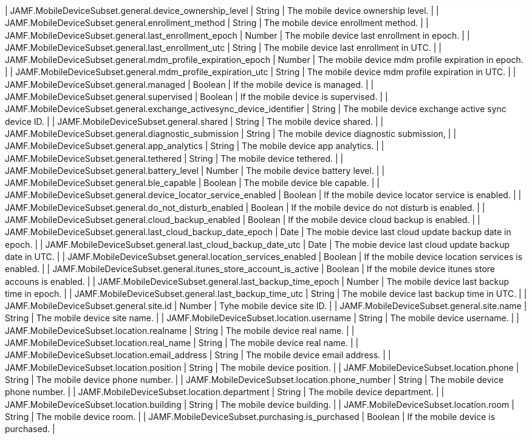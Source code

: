 | JAMF.MobileDeviceSubset.general.device_ownership_level | String | The mobile device ownership level. | 
| JAMF.MobileDeviceSubset.general.enrollment_method | String | The mobile device enrollment method. | 
| JAMF.MobileDeviceSubset.general.last_enrollment_epoch | Number | The mobile device last enrollment in epoch. | 
| JAMF.MobileDeviceSubset.general.last_enrollment_utc | String | The mobile device last enrollment in UTC. | 
| JAMF.MobileDeviceSubset.general.mdm_profile_expiration_epoch | Number | The mobile device mdm profile expiration in epoch. | 
| JAMF.MobileDeviceSubset.general.mdm_profile_expiration_utc | String | The mobile device mdm profile expiration in UTC. | 
| JAMF.MobileDeviceSubset.general.managed | Boolean | If the mobile device is managed. | 
| JAMF.MobileDeviceSubset.general.supervised | Boolean | If the mobile device is supervised. | 
| JAMF.MobileDeviceSubset.general.exchange_activesync_device_identifier | String | The mobile device exchange active sync device ID. | 
| JAMF.MobileDeviceSubset.general.shared | String | The mobile device shared. | 
| JAMF.MobileDeviceSubset.general.diagnostic_submission | String | The mobile device diagnostic submission, | 
| JAMF.MobileDeviceSubset.general.app_analytics | String | The mobile device app analytics. | 
| JAMF.MobileDeviceSubset.general.tethered | String | The mobile device tethered. | 
| JAMF.MobileDeviceSubset.general.battery_level | Number | The mobile device battery level. | 
| JAMF.MobileDeviceSubset.general.ble_capable | Boolean | The mobile device ble capable. | 
| JAMF.MobileDeviceSubset.general.device_locator_service_enabled | Boolean | If the mobile device locator service is enabled. | 
| JAMF.MobileDeviceSubset.general.do_not_disturb_enabled | Boolean | If the mobile device do not disturb is enabled. | 
| JAMF.MobileDeviceSubset.general.cloud_backup_enabled | Boolean | If the mobile device cloud backup is enabled. | 
| JAMF.MobileDeviceSubset.general.last_cloud_backup_date_epoch | Date | The mobie device last cloud update backup date in epoch. | 
| JAMF.MobileDeviceSubset.general.last_cloud_backup_date_utc | Date | The mobie device last cloud update backup date in UTC. | 
| JAMF.MobileDeviceSubset.general.location_services_enabled | Boolean | If the mobile device location services is enabled. | 
| JAMF.MobileDeviceSubset.general.itunes_store_account_is_active | Boolean | If the mobile device itunes store accouns is enabled. | 
| JAMF.MobileDeviceSubset.general.last_backup_time_epoch | Number | The mobile device last backup time in epoch. | 
| JAMF.MobileDeviceSubset.general.last_backup_time_utc | String | The mobile device last backup time in UTC. | 
| JAMF.MobileDeviceSubset.general.site.id | Number | Tyhe mobile device site ID. | 
| JAMF.MobileDeviceSubset.general.site.name | String | The mobile device site name. | 
| JAMF.MobileDeviceSubset.location.username | String | The mobile device username. | 
| JAMF.MobileDeviceSubset.location.realname | String | The mobile device real name. | 
| JAMF.MobileDeviceSubset.location.real_name | String | The mobile device real name. | 
| JAMF.MobileDeviceSubset.location.email_address | String | The mobile device email address. | 
| JAMF.MobileDeviceSubset.location.position | String | The mobile device position. | 
| JAMF.MobileDeviceSubset.location.phone | String | The mobile device phone number. | 
| JAMF.MobileDeviceSubset.location.phone_number | String | The mobile device phone number. | 
| JAMF.MobileDeviceSubset.location.department | String | The mobile device department. | 
| JAMF.MobileDeviceSubset.location.building | String | The mobile device building. | 
| JAMF.MobileDeviceSubset.location.room | String | The mobile device room. | 
| JAMF.MobileDeviceSubset.purchasing.is_purchased | Boolean | If the mobile device is purchased. | 